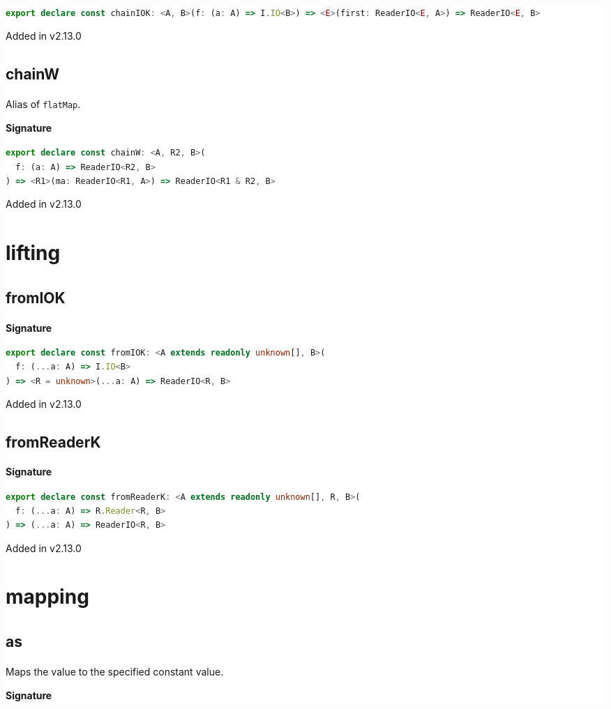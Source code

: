 ```ts
export declare const chainIOK: <A, B>(f: (a: A) => I.IO<B>) => <E>(first: ReaderIO<E, A>) => ReaderIO<E, B>
```

Added in v2.13.0

## chainW

Alias of `flatMap`.

**Signature**

```ts
export declare const chainW: <A, R2, B>(
  f: (a: A) => ReaderIO<R2, B>
) => <R1>(ma: ReaderIO<R1, A>) => ReaderIO<R1 & R2, B>
```

Added in v2.13.0

# lifting

## fromIOK

**Signature**

```ts
export declare const fromIOK: <A extends readonly unknown[], B>(
  f: (...a: A) => I.IO<B>
) => <R = unknown>(...a: A) => ReaderIO<R, B>
```

Added in v2.13.0

## fromReaderK

**Signature**

```ts
export declare const fromReaderK: <A extends readonly unknown[], R, B>(
  f: (...a: A) => R.Reader<R, B>
) => (...a: A) => ReaderIO<R, B>
```

Added in v2.13.0

# mapping

## as

Maps the value to the specified constant value.

**Signature**
